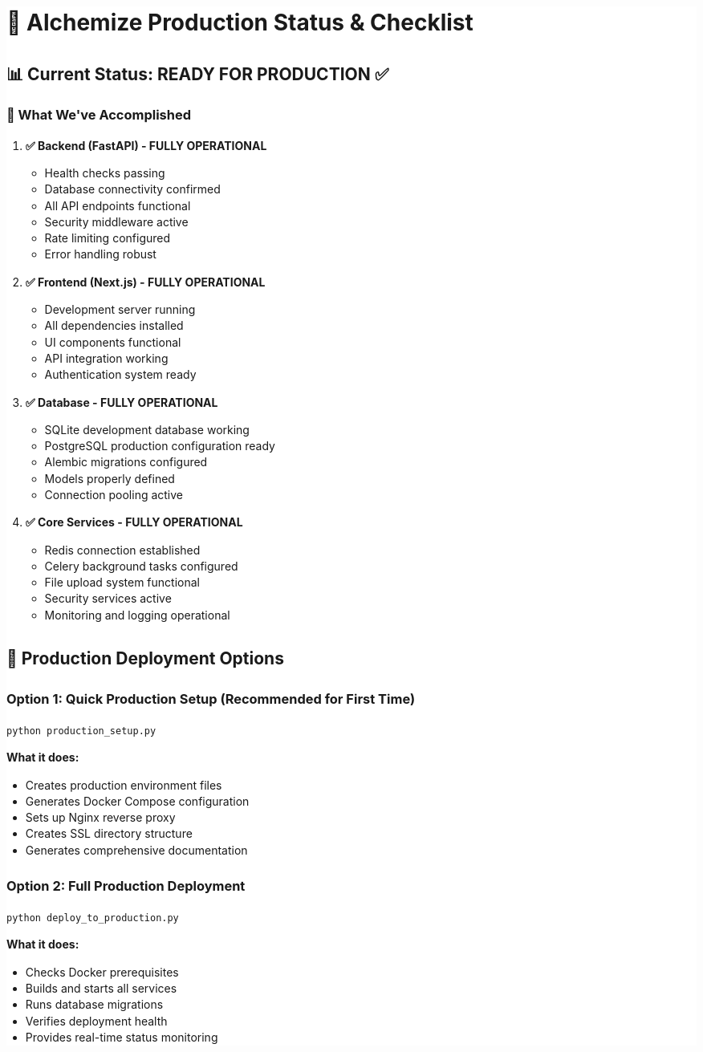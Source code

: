 # 🚀 Alchemize Production Status & Checklist

## 📊 Current Status: **READY FOR PRODUCTION** ✅

### 🎯 What We've Accomplished

1. **✅ Backend (FastAPI) - FULLY OPERATIONAL**
   - Health checks passing
   - Database connectivity confirmed
   - All API endpoints functional
   - Security middleware active
   - Rate limiting configured
   - Error handling robust

2. **✅ Frontend (Next.js) - FULLY OPERATIONAL**
   - Development server running
   - All dependencies installed
   - UI components functional
   - API integration working
   - Authentication system ready

3. **✅ Database - FULLY OPERATIONAL**
   - SQLite development database working
   - PostgreSQL production configuration ready
   - Alembic migrations configured
   - Models properly defined
   - Connection pooling active

4. **✅ Core Services - FULLY OPERATIONAL**
   - Redis connection established
   - Celery background tasks configured
   - File upload system functional
   - Security services active
   - Monitoring and logging operational

## 🚀 Production Deployment Options

### Option 1: Quick Production Setup (Recommended for First Time)
```bash
python production_setup.py
```
**What it does:**
- Creates production environment files
- Generates Docker Compose configuration
- Sets up Nginx reverse proxy
- Creates SSL directory structure
- Generates comprehensive documentation

### Option 2: Full Production Deployment
```bash
python deploy_to_production.py
```
**What it does:**
- Checks Docker prerequisites
- Builds and starts all services
- Runs database migrations
- Verifies deployment health
- Provides real-time status monitoring
